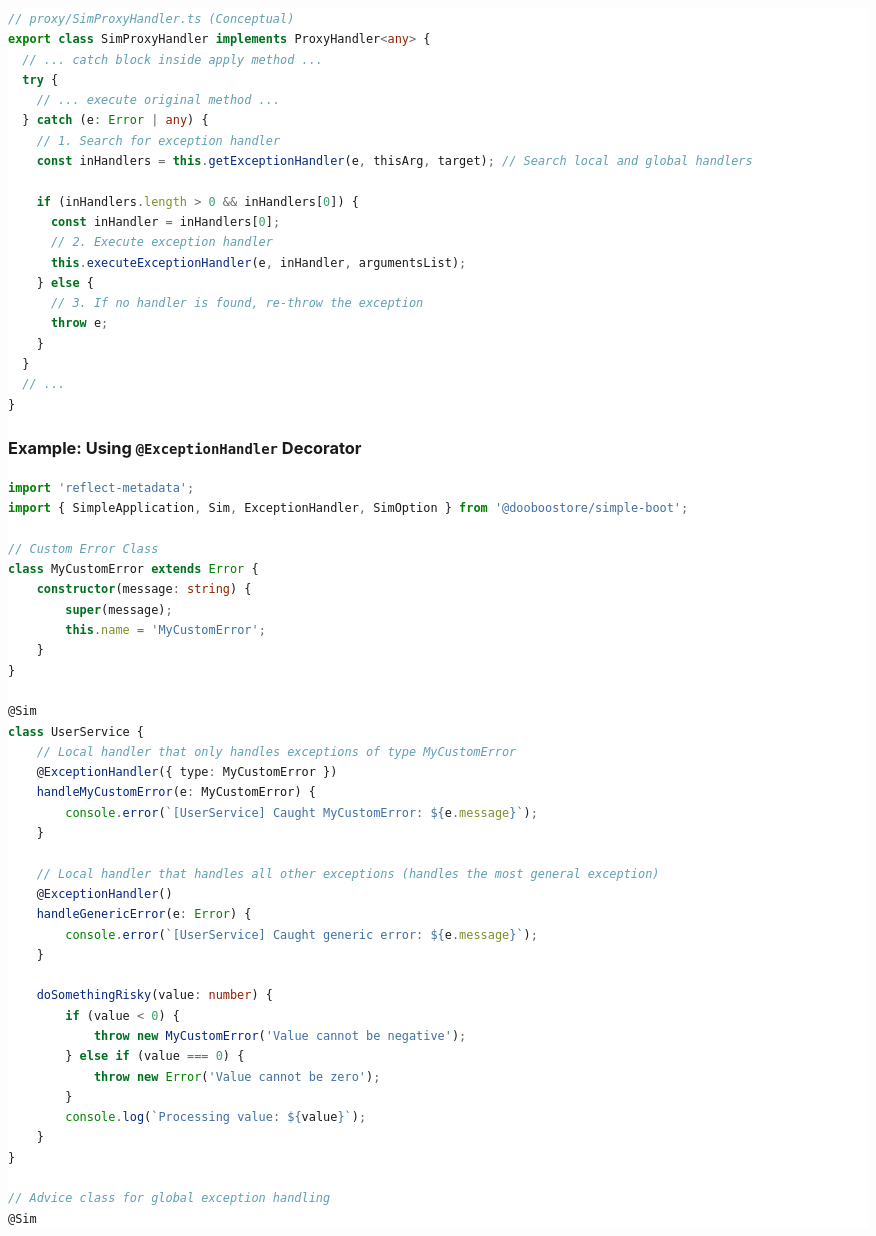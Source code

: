 ```typescript
// proxy/SimProxyHandler.ts (Conceptual)
export class SimProxyHandler implements ProxyHandler<any> {
  // ... catch block inside apply method ...
  try {
    // ... execute original method ...
  } catch (e: Error | any) {
    // 1. Search for exception handler
    const inHandlers = this.getExceptionHandler(e, thisArg, target); // Search local and global handlers

    if (inHandlers.length > 0 && inHandlers[0]) {
      const inHandler = inHandlers[0];
      // 2. Execute exception handler
      this.executeExceptionHandler(e, inHandler, argumentsList);
    } else {
      // 3. If no handler is found, re-throw the exception
      throw e;
    }
  }
  // ...
}
```

### Example: Using `@ExceptionHandler` Decorator

```typescript
import 'reflect-metadata';
import { SimpleApplication, Sim, ExceptionHandler, SimOption } from '@dooboostore/simple-boot';

// Custom Error Class
class MyCustomError extends Error {
    constructor(message: string) {
        super(message);
        this.name = 'MyCustomError';
    }
}

@Sim
class UserService {
    // Local handler that only handles exceptions of type MyCustomError
    @ExceptionHandler({ type: MyCustomError })
    handleMyCustomError(e: MyCustomError) {
        console.error(`[UserService] Caught MyCustomError: ${e.message}`);
    }

    // Local handler that handles all other exceptions (handles the most general exception)
    @ExceptionHandler()
    handleGenericError(e: Error) {
        console.error(`[UserService] Caught generic error: ${e.message}`);
    }

    doSomethingRisky(value: number) {
        if (value < 0) {
            throw new MyCustomError('Value cannot be negative');
        } else if (value === 0) {
            throw new Error('Value cannot be zero');
        }
        console.log(`Processing value: ${value}`);
    }
}

// Advice class for global exception handling
@Sim
```